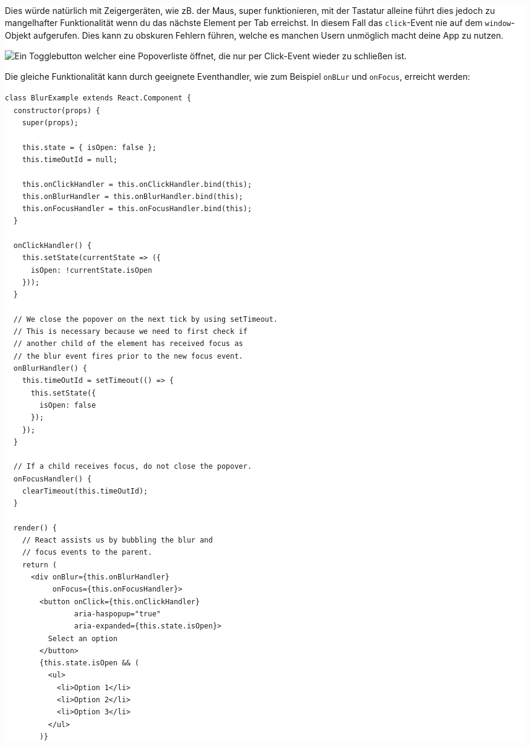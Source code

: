 Dies würde natürlich mit Zeigergeräten, wie zB. der Maus, super funktionieren, mit der Tastatur alleine führt dies jedoch zu mangelhafter Funktionalität wenn du das nächste Element per Tab erreichst. In diesem Fall das `click`-Event nie auf dem `window`-Objekt aufgerufen. Dies kann zu obskuren Fehlern führen, welche es manchen Usern unmöglich macht deine App zu nutzen.

<img src="../images/docs/outerclick-with-keyboard.gif" alt="Ein Togglebutton welcher eine Popoverliste öffnet, die nur per Click-Event wieder zu schließen ist." />

Die gleiche Funktionalität kann durch geeignete Eventhandler, wie zum Beispiel `onBLur` und `onFocus`, erreicht werden:

```javascript{19-29,31-34,37-38,40-41}
class BlurExample extends React.Component {
  constructor(props) {
    super(props);

    this.state = { isOpen: false };
    this.timeOutId = null;

    this.onClickHandler = this.onClickHandler.bind(this);
    this.onBlurHandler = this.onBlurHandler.bind(this);
    this.onFocusHandler = this.onFocusHandler.bind(this);
  }

  onClickHandler() {
    this.setState(currentState => ({
      isOpen: !currentState.isOpen
    }));
  }

  // We close the popover on the next tick by using setTimeout.
  // This is necessary because we need to first check if
  // another child of the element has received focus as
  // the blur event fires prior to the new focus event.
  onBlurHandler() {
    this.timeOutId = setTimeout(() => {
      this.setState({
        isOpen: false
      });
    });
  }

  // If a child receives focus, do not close the popover.
  onFocusHandler() {
    clearTimeout(this.timeOutId);
  }

  render() {
    // React assists us by bubbling the blur and
    // focus events to the parent.
    return (
      <div onBlur={this.onBlurHandler}
           onFocus={this.onFocusHandler}>
        <button onClick={this.onClickHandler}
                aria-haspopup="true"
                aria-expanded={this.state.isOpen}>
          Select an option
        </button>
        {this.state.isOpen && (
          <ul>
            <li>Option 1</li>
            <li>Option 2</li>
            <li>Option 3</li>
          </ul>
        )}
```